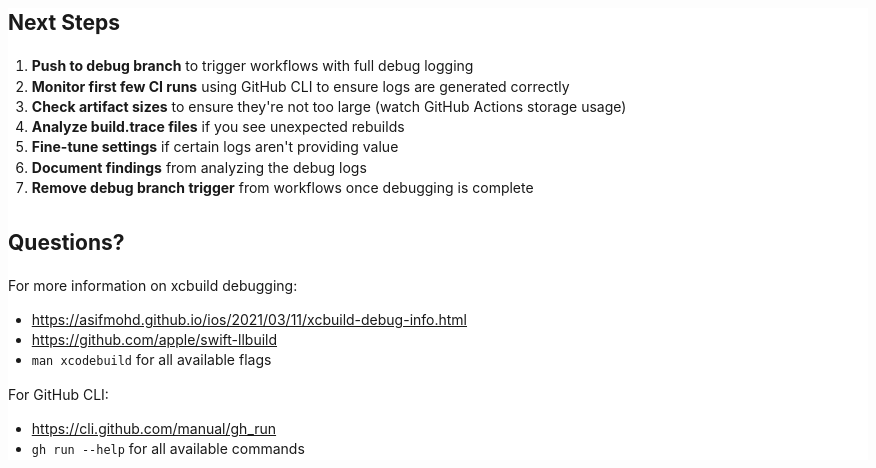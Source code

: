 ## Next Steps

1. **Push to debug branch** to trigger workflows with full debug logging
2. **Monitor first few CI runs** using GitHub CLI to ensure logs are generated correctly
3. **Check artifact sizes** to ensure they're not too large (watch GitHub Actions storage usage)
4. **Analyze build.trace files** if you see unexpected rebuilds
5. **Fine-tune settings** if certain logs aren't providing value
6. **Document findings** from analyzing the debug logs
7. **Remove debug branch trigger** from workflows once debugging is complete

## Questions?

For more information on xcbuild debugging:

- https://asifmohd.github.io/ios/2021/03/11/xcbuild-debug-info.html
- https://github.com/apple/swift-llbuild
- `man xcodebuild` for all available flags

For GitHub CLI:

- https://cli.github.com/manual/gh_run
- `gh run --help` for all available commands
